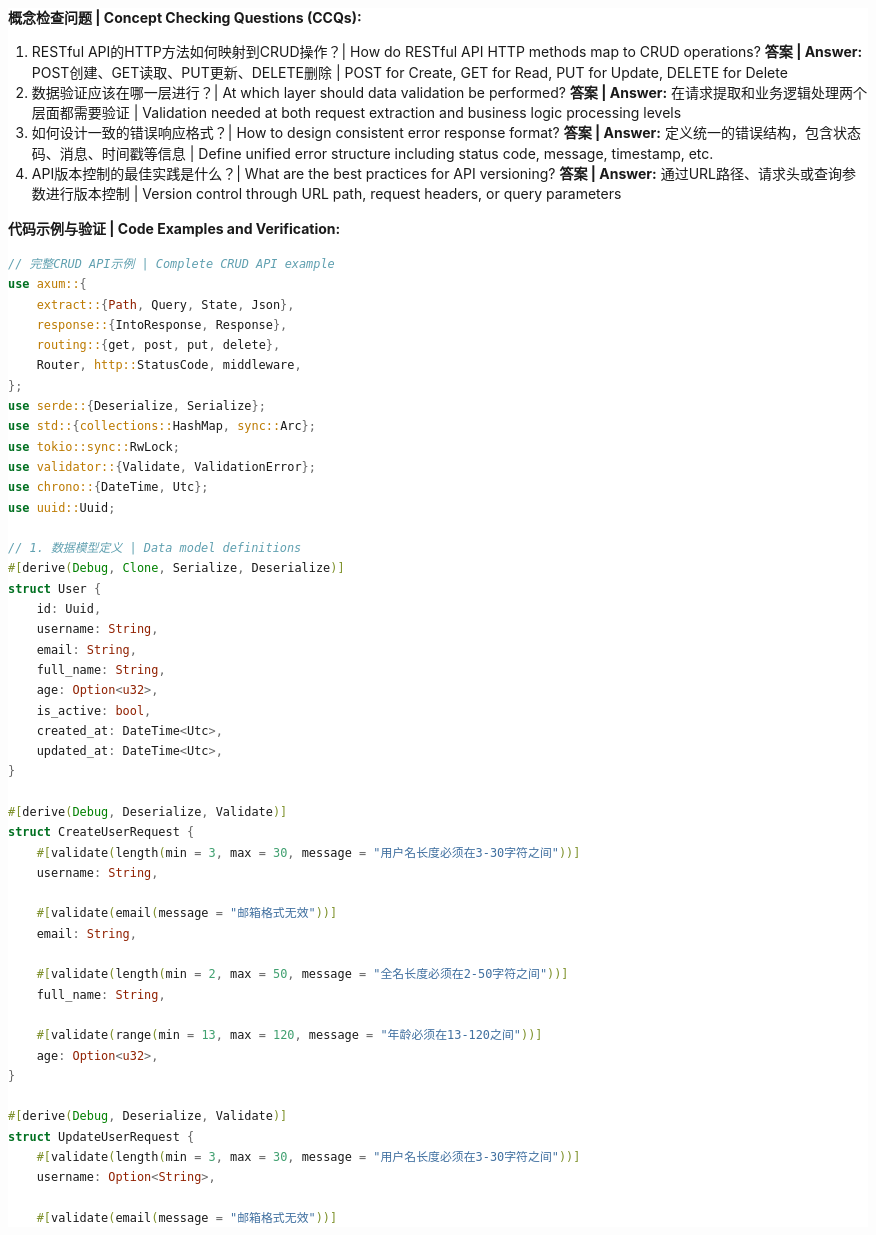   **概念检查问题 | Concept Checking Questions (CCQs):**
  1. RESTful API的HTTP方法如何映射到CRUD操作？| How do RESTful API HTTP methods map to CRUD operations?
     **答案 | Answer:** POST创建、GET读取、PUT更新、DELETE删除 | POST for Create, GET for Read, PUT for Update, DELETE for Delete
  2. 数据验证应该在哪一层进行？| At which layer should data validation be performed?
     **答案 | Answer:** 在请求提取和业务逻辑处理两个层面都需要验证 | Validation needed at both request extraction and business logic processing levels
  3. 如何设计一致的错误响应格式？| How to design consistent error response format?
     **答案 | Answer:** 定义统一的错误结构，包含状态码、消息、时间戳等信息 | Define unified error structure including status code, message, timestamp, etc.
  4. API版本控制的最佳实践是什么？| What are the best practices for API versioning?
     **答案 | Answer:** 通过URL路径、请求头或查询参数进行版本控制 | Version control through URL path, request headers, or query parameters
  
  **代码示例与验证 | Code Examples and Verification:**
  ```rust
  // 完整CRUD API示例 | Complete CRUD API example
  use axum::{
      extract::{Path, Query, State, Json},
      response::{IntoResponse, Response},
      routing::{get, post, put, delete},
      Router, http::StatusCode, middleware,
  };
  use serde::{Deserialize, Serialize};
  use std::{collections::HashMap, sync::Arc};
  use tokio::sync::RwLock;
  use validator::{Validate, ValidationError};
  use chrono::{DateTime, Utc};
  use uuid::Uuid;
  
  // 1. 数据模型定义 | Data model definitions
  #[derive(Debug, Clone, Serialize, Deserialize)]
  struct User {
      id: Uuid,
      username: String,
      email: String,
      full_name: String,
      age: Option<u32>,
      is_active: bool,
      created_at: DateTime<Utc>,
      updated_at: DateTime<Utc>,
  }
  
  #[derive(Debug, Deserialize, Validate)]
  struct CreateUserRequest {
      #[validate(length(min = 3, max = 30, message = "用户名长度必须在3-30字符之间"))]
      username: String,
      
      #[validate(email(message = "邮箱格式无效"))]
      email: String,
      
      #[validate(length(min = 2, max = 50, message = "全名长度必须在2-50字符之间"))]
      full_name: String,
      
      #[validate(range(min = 13, max = 120, message = "年龄必须在13-120之间"))]
      age: Option<u32>,
  }
  
  #[derive(Debug, Deserialize, Validate)]
  struct UpdateUserRequest {
      #[validate(length(min = 3, max = 30, message = "用户名长度必须在3-30字符之间"))]
      username: Option<String>,
      
      #[validate(email(message = "邮箱格式无效"))]
  ```